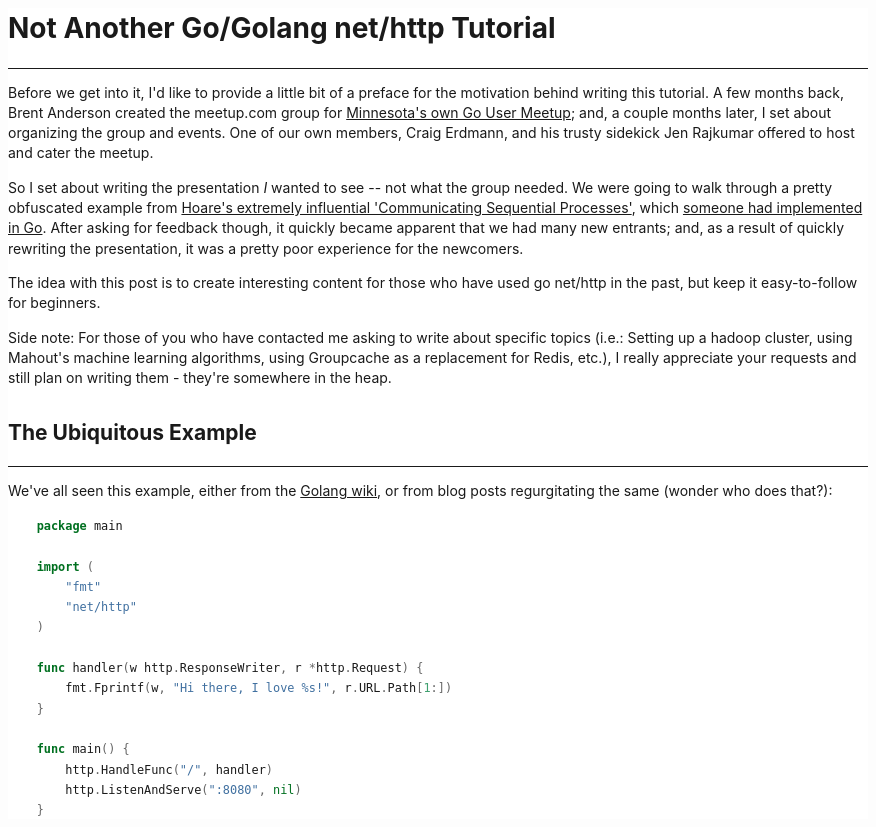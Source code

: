 # Not Another Go/Golang net/http Tutorial
---
Before we get into it, I'd like to provide a little bit of a preface for the 
motivation behind writing this tutorial. A few months back, Brent Anderson 
created the meetup.com group for [Minnesota's own Go User Meetup](
http://www.meetup.com/golangmn/); and, a couple months later, I set about 
organizing the group and events. One of our own members, Craig Erdmann, and his 
trusty sidekick Jen Rajkumar offered to host and cater the meetup.

So I set about writing the presentation *I* wanted to see -- not what the group 
needed. We were going to walk through a pretty obfuscated example from 
[Hoare's extremely influential 'Communicating Sequential Processes'](
http://www.cs.cmu.edu/~crary/819-f09/Hoare78.pdf), which [someone had 
implemented in Go](
https://github.com/thomas11/csp/blob/master/csp.go#L236-L290). After asking for 
feedback though, it quickly became apparent that we had many new entrants; and, 
as a result of quickly rewriting the presentation, it was a pretty poor 
experience for the newcomers. 

The idea with this post is to create interesting content for those who have 
used go net/http in the past, but keep it easy-to-follow for beginners.

Side note: For those of you who have contacted me asking to write about 
specific topics (i.e.: Setting up a hadoop cluster, using Mahout's machine 
learning algorithms, using Groupcache as a replacement for Redis, etc.), I 
really appreciate your requests and still plan on writing them - they're 
somewhere in the heap.

## The Ubiquitous Example
---
We've all seen this example, either from the [Golang wiki](
https://golang.org/doc/articles/wiki/#tmp_3), or from blog posts regurgitating
 the same (wonder who does that?):

```go
	package main
	
	import (
		"fmt"
		"net/http"
	)
	
	func handler(w http.ResponseWriter, r *http.Request) {
		fmt.Fprintf(w, "Hi there, I love %s!", r.URL.Path[1:])
	}
	
	func main() {
		http.HandleFunc("/", handler)
		http.ListenAndServe(":8080", nil)
	}
```
